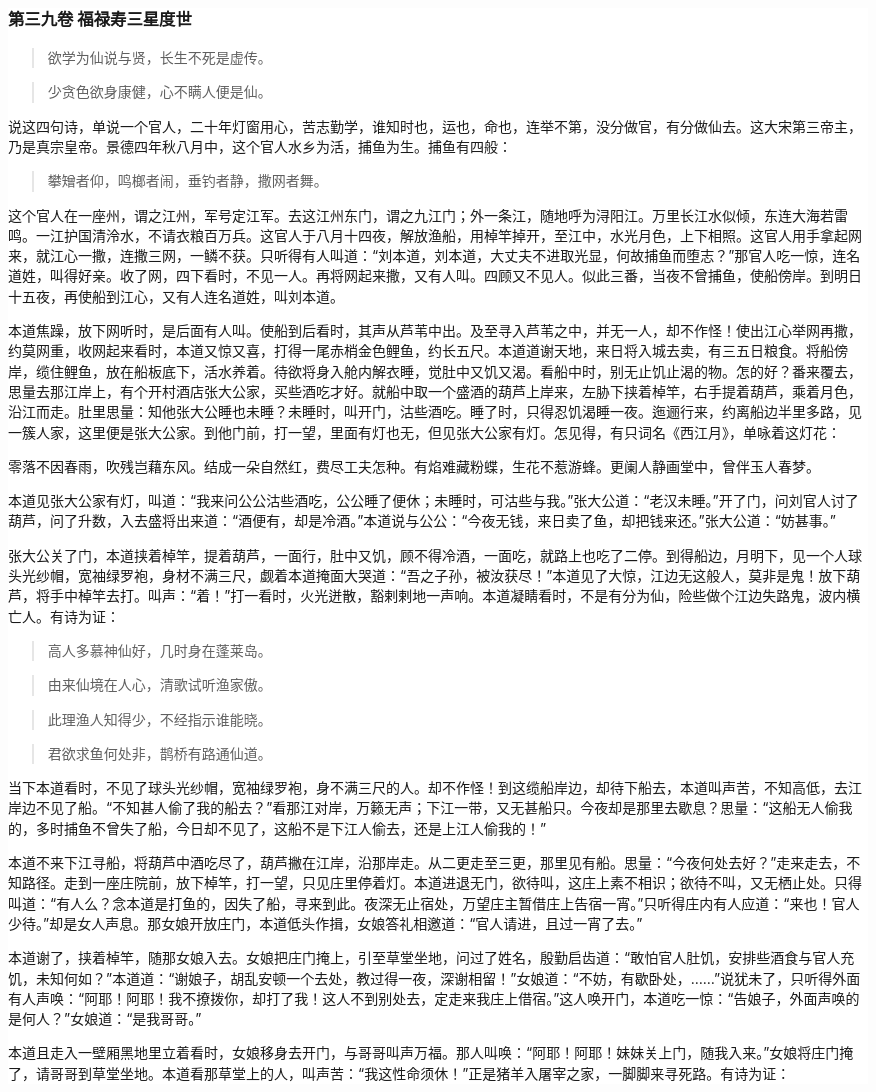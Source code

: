 <script type="text/javascript">
    var head = document.getElementsByTagName('head')[0];
    cssURL = '/public/article_1.css';
    linkTag = document.createElement('link');
    linkTag.href = cssURL;
    linkTag.setAttribute('type','text/css');
    linkTag.setAttribute('rel','stylesheet');
    head.appendChild(linkTag);
</script>
### 第三九卷 福禄寿三星度世

> 欲学为仙说与贤，长生不死是虚传。

> 少贪色欲身康健，心不瞒人便是仙。

说这四句诗，单说一个官人，二十年灯窗用心，苦志勤学，谁知时也，运也，命也，连举不第，没分做官，有分做仙去。这大宋第三帝主，乃是真宗皇帝。景德四年秋八月中，这个官人水乡为活，捕鱼为生。捕鱼有四般：

> 攀矰者仰，鸣榔者闹，垂钓者静，撒网者舞。

这个官人在一座州，谓之江州，军号定江军。去这江州东门，谓之九江门；外一条江，随地呼为浔阳江。万里长江水似倾，东连大海若雷鸣。一江护国清泠水，不请衣粮百万兵。这官人于八月十四夜，解放渔船，用棹竿掉开，至江中，水光月色，上下相照。这官人用手拿起网来，就江心一撒，连撒三网，一鳞不获。只听得有人叫道：“刘本道，刘本道，大丈夫不进取光显，何故捕鱼而堕志？”那官人吃一惊，连名道姓，叫得好亲。收了网，四下看时，不见一人。再将网起来撒，又有人叫。四顾又不见人。似此三番，当夜不曾捕鱼，使船傍岸。到明日十五夜，再使船到江心，又有人连名道姓，叫刘本道。

本道焦躁，放下网听时，是后面有人叫。使船到后看时，其声从芦苇中出。及至寻入芦苇之中，并无一人，却不作怪！使出江心举网再撒，约莫网重，收网起来看时，本道又惊又喜，打得一尾赤梢金色鲤鱼，约长五尺。本道道谢天地，来日将入城去卖，有三五日粮食。将船傍岸，缆住鲤鱼，放在船板底下，活水养着。待欲将身入舱内解衣睡，觉肚中又饥又渴。看船中时，别无止饥止渴的物。怎的好？番来覆去，思量去那江岸上，有个开村酒店张大公家，买些酒吃才好。就船中取一个盛酒的葫芦上岸来，左胁下挟着棹竿，右手提着葫芦，乘着月色，沿江而走。肚里思量：知他张大公睡也未睡？未睡时，叫开门，沽些酒吃。睡了时，只得忍饥渴睡一夜。迤逦行来，约离船边半里多路，见一簇人家，这里便是张大公家。到他门前，打一望，里面有灯也无，但见张大公家有灯。怎见得，有只词名《西江月》，单咏着这灯花：

零落不因春雨，吹残岂藉东风。结成一朵自然红，费尽工夫怎种。有焰难藏粉蝶，生花不惹游蜂。更阑人静画堂中，曾伴玉人春梦。

本道见张大公家有灯，叫道：“我来问公公沽些酒吃，公公睡了便休；未睡时，可沽些与我。”张大公道：“老汉未睡。”开了门，问刘官人讨了葫芦，问了升数，入去盛将出来道：“酒便有，却是冷酒。”本道说与公公：“今夜无钱，来日卖了鱼，却把钱来还。”张大公道：“妨甚事。”

张大公关了门，本道挟着棹竿，提着葫芦，一面行，肚中又饥，顾不得冷酒，一面吃，就路上也吃了二停。到得船边，月明下，见一个人球头光纱帽，宽袖绿罗袍，身材不满三尺，觑着本道掩面大哭道：“吾之子孙，被汝获尽！”本道见了大惊，江边无这般人，莫非是鬼！放下葫芦，将手中棹竿去打。叫声：“着！”打一看时，火光迸散，豁剌剌地一声响。本道凝睛看时，不是有分为仙，险些做个江边失路鬼，波内横亡人。有诗为证：

> 高人多慕神仙好，几时身在蓬莱岛。

> 由来仙境在人心，清歌试听渔家傲。

> 此理渔人知得少，不经指示谁能晓。

> 君欲求鱼何处非，鹊桥有路通仙道。

当下本道看时，不见了球头光纱帽，宽袖绿罗袍，身不满三尺的人。却不作怪！到这缆船岸边，却待下船去，本道叫声苦，不知高低，去江岸边不见了船。“不知甚人偷了我的船去？”看那江对岸，万籁无声；下江一带，又无甚船只。今夜却是那里去歇息？思量：“这船无人偷我的，多时捕鱼不曾失了船，今日却不见了，这船不是下江人偷去，还是上江人偷我的！”

本道不来下江寻船，将葫芦中酒吃尽了，葫芦撇在江岸，沿那岸走。从二更走至三更，那里见有船。思量：“今夜何处去好？”走来走去，不知路径。走到一座庄院前，放下棹竿，打一望，只见庄里停着灯。本道进退无门，欲待叫，这庄上素不相识；欲待不叫，又无栖止处。只得叫道：“有人么？念本道是打鱼的，因失了船，寻来到此。夜深无止宿处，万望庄主暂借庄上告宿一宵。”只听得庄内有人应道：“来也！官人少待。”却是女人声息。那女娘开放庄门，本道低头作揖，女娘答礼相邀道：“官人请进，且过一宵了去。”

本道谢了，挟着棹竿，随那女娘入去。女娘把庄门掩上，引至草堂坐地，问过了姓名，殷勤启齿道：“敢怕官人肚饥，安排些酒食与官人充饥，未知何如？”本道道：“谢娘子，胡乱安顿一个去处，教过得一夜，深谢相留！”女娘道：“不妨，有歇卧处，……”说犹未了，只听得外面有人声唤：“阿耶！阿耶！我不撩拨你，却打了我！这人不到别处去，定走来我庄上借宿。”这人唤开门，本道吃一惊：“告娘子，外面声唤的是何人？”女娘道：“是我哥哥。”

本道且走入一壁厢黑地里立着看时，女娘移身去开门，与哥哥叫声万福。那人叫唤：“阿耶！阿耶！妹妹关上门，随我入来。”女娘将庄门掩了，请哥哥到草堂坐地。本道看那草堂上的人，叫声苦：“我这性命须休！”正是猪羊入屠宰之家，一脚脚来寻死路。有诗为证：
